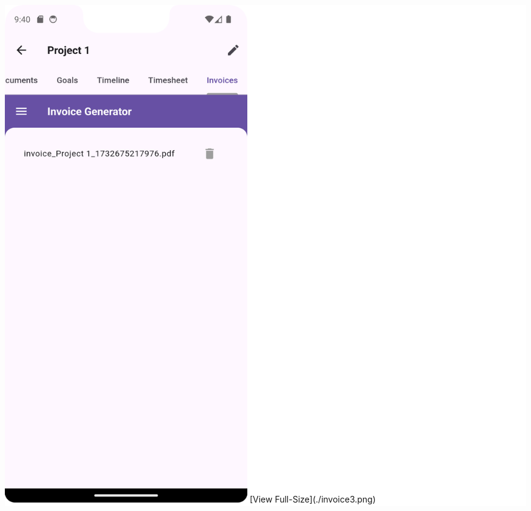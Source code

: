 <img src="./invoice3.png" alt="Invoice Generation - View 3" width="400" />  
[View Full-Size](./invoice3.png)
